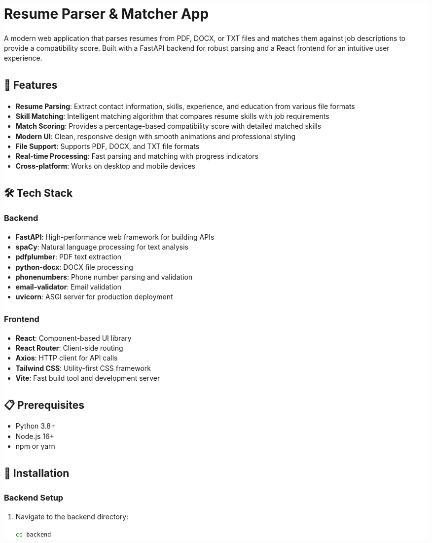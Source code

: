# Resume Parser & Matcher App

A modern web application that parses resumes from PDF, DOCX, or TXT files and matches them against job descriptions to provide a compatibility score. Built with a FastAPI backend for robust parsing and a React frontend for an intuitive user experience.

## 🚀 Features

- **Resume Parsing**: Extract contact information, skills, experience, and education from various file formats
- **Skill Matching**: Intelligent matching algorithm that compares resume skills with job requirements
- **Match Scoring**: Provides a percentage-based compatibility score with detailed matched skills
- **Modern UI**: Clean, responsive design with smooth animations and professional styling
- **File Support**: Supports PDF, DOCX, and TXT file formats
- **Real-time Processing**: Fast parsing and matching with progress indicators
- **Cross-platform**: Works on desktop and mobile devices

## 🛠 Tech Stack

### Backend
- **FastAPI**: High-performance web framework for building APIs
- **spaCy**: Natural language processing for text analysis
- **pdfplumber**: PDF text extraction
- **python-docx**: DOCX file processing
- **phonenumbers**: Phone number parsing and validation
- **email-validator**: Email validation
- **uvicorn**: ASGI server for production deployment

### Frontend
- **React**: Component-based UI library
- **React Router**: Client-side routing
- **Axios**: HTTP client for API calls
- **Tailwind CSS**: Utility-first CSS framework
- **Vite**: Fast build tool and development server

## 📋 Prerequisites

- Python 3.8+
- Node.js 16+
- npm or yarn

## 🔧 Installation

### Backend Setup

1. Navigate to the backend directory:
   ```bash
   cd backend
   ```
